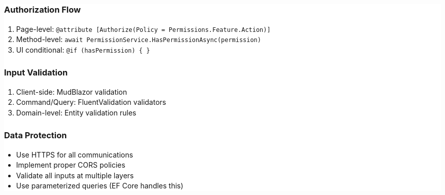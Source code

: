 ### **Authorization Flow**
1. Page-level: `@attribute [Authorize(Policy = Permissions.Feature.Action)]`
2. Method-level: `await PermissionService.HasPermissionAsync(permission)`
3. UI conditional: `@if (hasPermission) { }`

### **Input Validation**
1. Client-side: MudBlazor validation
2. Command/Query: FluentValidation validators
3. Domain-level: Entity validation rules

### **Data Protection**
- Use HTTPS for all communications
- Implement proper CORS policies  
- Validate all inputs at multiple layers
- Use parameterized queries (EF Core handles this) 